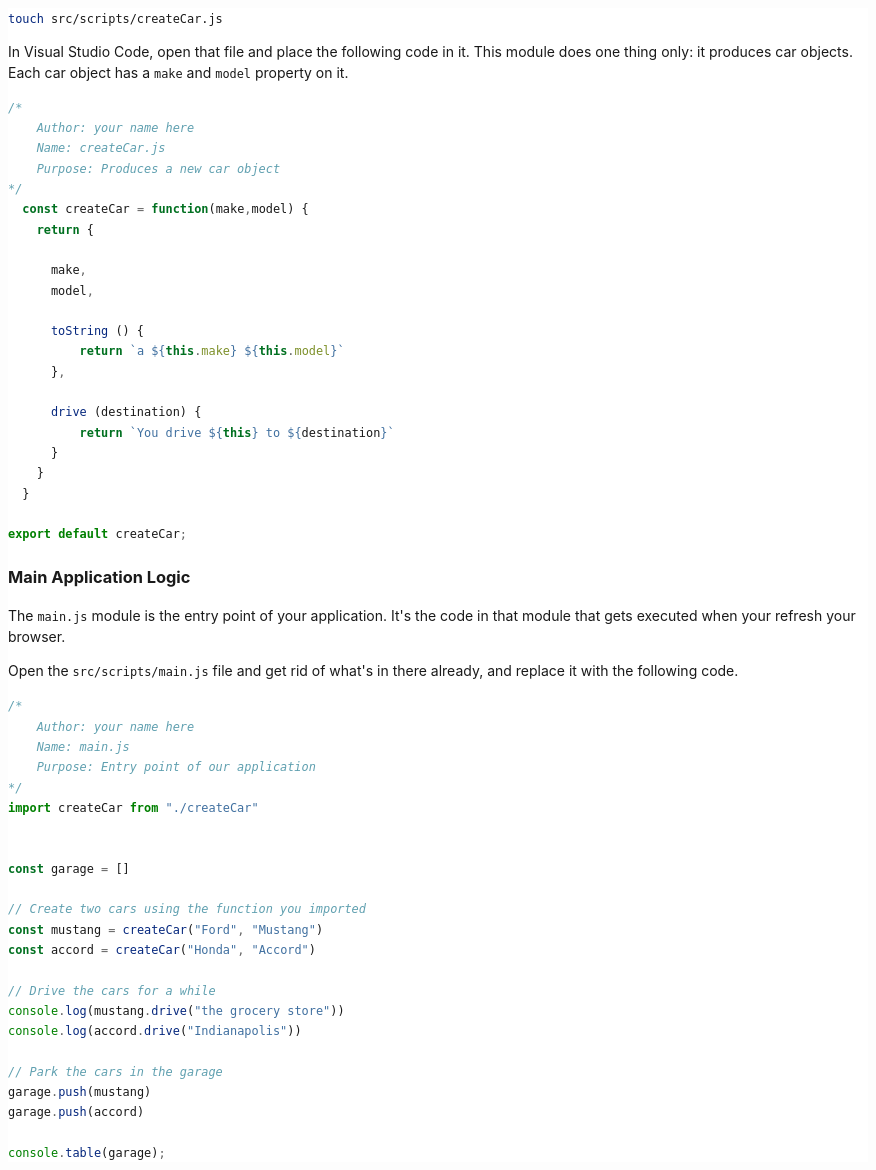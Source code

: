 ```sh
touch src/scripts/createCar.js
```

In Visual Studio Code, open that file and place the following code in it. This module does one thing only: it produces car objects. Each car object has a `make` and `model` property on it.

```js
/*
    Author: your name here
    Name: createCar.js
    Purpose: Produces a new car object
*/
  const createCar = function(make,model) {
    return {
    
      make,
      model,
    
      toString () {
          return `a ${this.make} ${this.model}`
      },
    
      drive (destination) {
          return `You drive ${this} to ${destination}`
      }
    }
  }

export default createCar;
```

### Main Application Logic

The `main.js` module is the entry point of your application. It's the code in that module that gets executed when your refresh your browser.

Open the `src/scripts/main.js` file and get rid of what's in there already, and replace it with the following code.

```js
/*
    Author: your name here
    Name: main.js
    Purpose: Entry point of our application
*/
import createCar from "./createCar"


const garage = []

// Create two cars using the function you imported
const mustang = createCar("Ford", "Mustang")
const accord = createCar("Honda", "Accord")

// Drive the cars for a while
console.log(mustang.drive("the grocery store"))
console.log(accord.drive("Indianapolis"))

// Park the cars in the garage
garage.push(mustang)
garage.push(accord)

console.table(garage);
```
